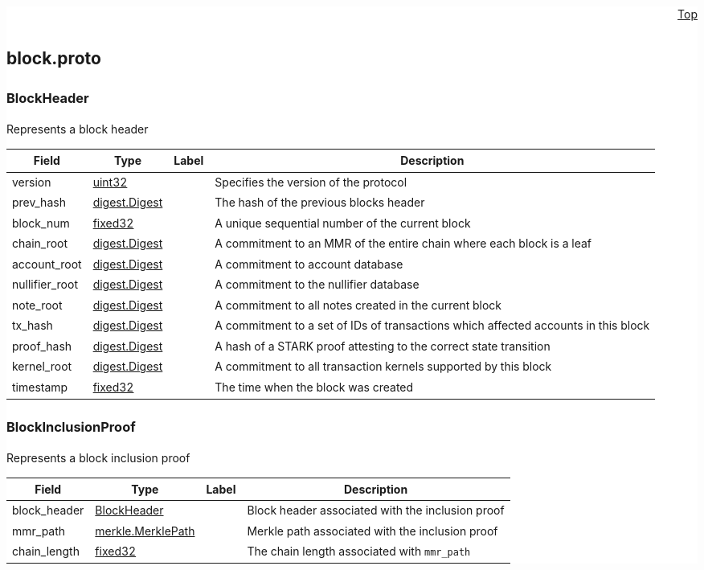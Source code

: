 



 

 

 

 



<a name="block-proto"></a>
<p align="right"><a href="#top">Top</a></p>

## block.proto



<a name="block-BlockHeader"></a>

### BlockHeader
Represents a block header


| Field | Type | Label | Description |
| ----- | ---- | ----- | ----------- |
| version | [uint32](#uint32) |  | Specifies the version of the protocol |
| prev_hash | [digest.Digest](#digest-Digest) |  | The hash of the previous blocks header |
| block_num | [fixed32](#fixed32) |  | A unique sequential number of the current block |
| chain_root | [digest.Digest](#digest-Digest) |  | A commitment to an MMR of the entire chain where each block is a leaf |
| account_root | [digest.Digest](#digest-Digest) |  | A commitment to account database |
| nullifier_root | [digest.Digest](#digest-Digest) |  | A commitment to the nullifier database |
| note_root | [digest.Digest](#digest-Digest) |  | A commitment to all notes created in the current block |
| tx_hash | [digest.Digest](#digest-Digest) |  | A commitment to a set of IDs of transactions which affected accounts in this block |
| proof_hash | [digest.Digest](#digest-Digest) |  | A hash of a STARK proof attesting to the correct state transition |
| kernel_root | [digest.Digest](#digest-Digest) |  | A commitment to all transaction kernels supported by this block |
| timestamp | [fixed32](#fixed32) |  | The time when the block was created |






<a name="block-BlockInclusionProof"></a>

### BlockInclusionProof
Represents a block inclusion proof


| Field | Type | Label | Description |
| ----- | ---- | ----- | ----------- |
| block_header | [BlockHeader](#block-BlockHeader) |  | Block header associated with the inclusion proof |
| mmr_path | [merkle.MerklePath](#merkle-MerklePath) |  | Merkle path associated with the inclusion proof |
| chain_length | [fixed32](#fixed32) |  | The chain length associated with `mmr_path` |
